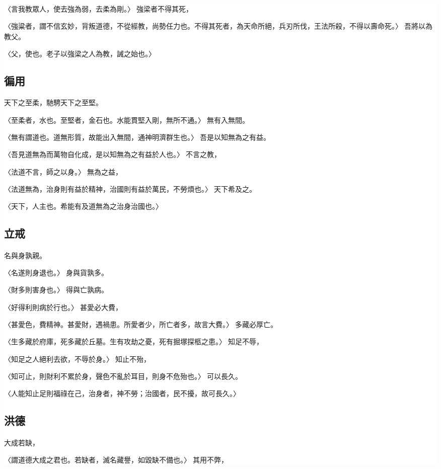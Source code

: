 〈言我教眾人，使去強為弱，去柔為剛。〉
強梁者不得其死，

〈強粱者，謂不信玄妙，背叛道德，不從經教，尚勢任力也。不得其死者，為天命所絕，兵刃所伐，王法所殺，不得以壽命死。〉
吾將以為教父。

〈父，使也。老子以強梁之人為教，誡之始也。〉
## 徧用
天下之至柔，馳騁天下之至堅。

〈至柔者，水也。至堅者，金石也。水能貫堅入剛，無所不通。〉
無有入無間。

〈無有謂道也。道無形質，故能出入無間，通神明濟群生也。〉
吾是以知無為之有益。

〈吾見道無為而萬物自化成，是以知無為之有益於人也。〉
不言之教，

〈法道不言，師之以身。〉
無為之益，

〈法道無為，治身則有益於精神，治國則有益於萬民，不勞煩也。〉
天下希及之。

〈天下，人主也。希能有及道無為之治身治國也。〉
## 立戒
名與身孰親。

〈名遂則身退也。〉
身與貨孰多。

〈財多則害身也。〉
得與亡孰病。

〈好得利則病於行也。〉
甚愛必大費，

〈甚愛色，費精神。甚愛財，遇禍患。所愛者少，所亡者多，故言大費。〉
多藏必厚亡。

〈生多藏於府庫，死多藏於丘墓。生有攻劫之憂，死有掘塚探柩之患。〉
知足不辱，

〈知足之人絕利去欲，不辱於身。〉
知止不殆，

〈知可止，則財利不累於身，聲色不亂於耳目，則身不危殆也。〉
可以長久。

〈人能知止足則福祿在己，治身者，神不勞；治國者，民不擾，故可長久。〉
## 洪德
大成若缺，

〈謂道德大成之君也。若缺者，滅名藏譽，如毀缺不備也。〉
其用不弊，
